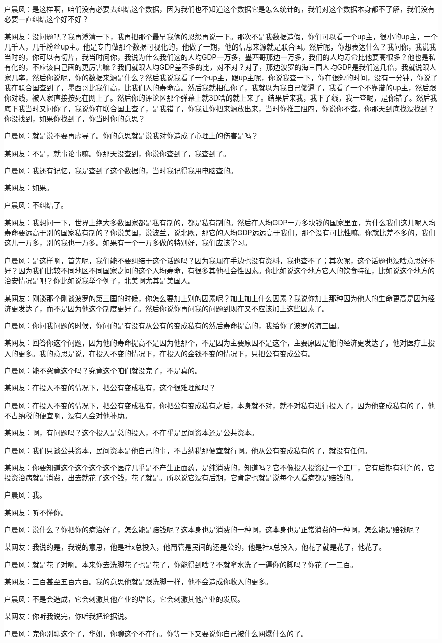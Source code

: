 户晨风：是这样啊，咱们没有必要去纠结这个数据，因为我们也不知道这个数据它是怎么统计的，我们对这个数据本身都不了解，我们没有必要一直纠结这个好不好？

某网友：没问题吧？我再澄清一下，我再把那个最早我俩的恩怨再说一下。那次不是我数据造假，你们可以看一个up主，很小的up主，一个几千人，几千粉丝up主。他是专门做那个数据可视化的，他做了一期，他的信息来源就是联合国。然后呢，你想表达什么？我问你，我说我当时的，你可以有切片，我当时问你，我说为什么我们这的人均GDP一万多，墨西哥那边一万多，我们的人均寿命比他要高很多？他也是私有化的，不应该自己画的更厉害嘛？我们就跟人均GDP差不多的比，对不对？对了，那边波罗的海三国人均GDP是我们这几倍，我就说跟人家几率，然后你说呢，你的数据来源是什么？然后我说我看了一个up主，跟up主呢，你说我查一下，你在很短的时间，没有一分钟，你说了我在联合国查到了，墨西哥比我们高，比我们人的寿命高。然后我就相信你了，我就以为我自己傻逼了，我看了一个不靠谱的up主，然后跟你对线，被人家直接按死在网上了。然后你的评论区那个弹幕上就3D啥的就上来了。结果后来我，我下了线，我一查呢，是你错了。然后我底下我当时又问你了，我说你在联合国上查了，是我错了，你我让你把来源放出来，当时你推三阻四，你说你不查。你那天到底找没找到？你没找到，如果你找到了，你当时你的意思？

户晨风：就是说不要再虚导了。你的意思就是说我对你造成了心理上的伤害是吗？

某网友：不是，就事论事嘛。你那天没查到，你说你查到了，我查到了。

户晨风：我还有记忆，我是查到了这个数据的，当时我记得我用电脑查的。

某网友：如果。

户晨风：不纠结了。

某网友：我想问一下，世界上绝大多数国家都是私有制的，都是私有制的。然后在人均GDP一万多块钱的国家里面，为什么我们这儿呢人均寿命要远高于别的国家私有制的？你说美国，说波兰，说北欧，那它的人均GDP远远高于我们，那个没有可比性嘛。你就比差不多的，我们这儿一万多，别的我也一万多。如果有一个一万多做的特别好，我们应该学习。

户晨风：是这样啊，首先呢，我们能不要纠结于这个话题吗？因为我现在手边也没有资料，我也查不了；其次呢，这个话题也没啥意思好不好？因为我们比较不同地区不同国家之间的这个人均寿命，有很多其他社会性因素。你比如说这个地方它人的饮食特征，比如说这个地方的治安情况是吧？你比如说我举个例子，北美啊尤其是美国人。

某网友：刚谈那个刚谈波罗的第三国的时候，你怎么要加上别的因素呢？加上加上什么因素？我说你加上那种因为他人的生命更高是因为经济更发达了，而不是因为他这个制度更好了。然后你说你再问我的问题到现在又不应该加上这些因素了。

户晨风：你问我问题的时候，你问的是有没有从公有的变成私有的然后寿命提高的，我给你了波罗的海三国。

某网友：回答你这个问题，因为他的寿命提高不是因为他那个，不是因为主要原因不是这个，主要原因是他的经济更发达了，他对医疗上投入的更多。我的意思是说，在投入不变的情况下，在投入的金钱不变的情况下，只把公有变成公有。

户晨风：能不究竟这个吗？究竟这个咱们就没完了，不是真的。

某网友：在投入不变的情况下，把公有变成私有，这个很难理解吗？

户晨风：在投入不变的情况下，把公有变成私有，你把公有变成私有之后，本身就不对，就不对私有进行投入了，因为他变成私有的了，他不占纳税的便宜啊，没有人会对他补助。

某网友：啊，有问题吗？这个投入是总的投入，不在乎是民间资本还是公共资本。

户晨风：我们只谈公共资本，民间资本是他自己的事，不占纳税那便宜就行啊。他从公有变成私有的了，就没有任何。

某网友：你要知道这个这个这个这个医疗几乎是不产生正面药，是纯消费的，知道吗？它不像投入投资建一个工厂，它有后期有利润的，它投资治病就是消费，出去就花了这个钱，花了就是。所以说它没有后期，它肯定也就是说每个人看病都是赔钱的。

户晨风：我。

某网友：听不懂你。

户晨风：说什么？你把你的病治好了，怎么能是赔钱呢？这本身也是消费的一种啊，这本身也是正常消费的一种啊，怎么能是赔钱呢？

某网友：我说的是，我说的意思，他是社x总投入，他甭管是民间的还是公的，他是社x总投入，他花了就是花了，他花了。

户晨风：就是花了对啊。本来你去洗脚花了也是花了，你能得到啥？不就拿水洗了一遍你的脚吗？你花了一二百。

某网友：三百甚至五百六百。我的意思他就是跟洗脚一样，他不会造成你收入的更多。

户晨风：不是会造成，它会刺激其他产业的增长，它会刺激其他产业的发展。

某网友：你听我说完，你听我把论据说。

户晨风：完你别聊这个了，华姐，你聊这个不在行。你等一下又要说你自己被什么网爆什么的了。
